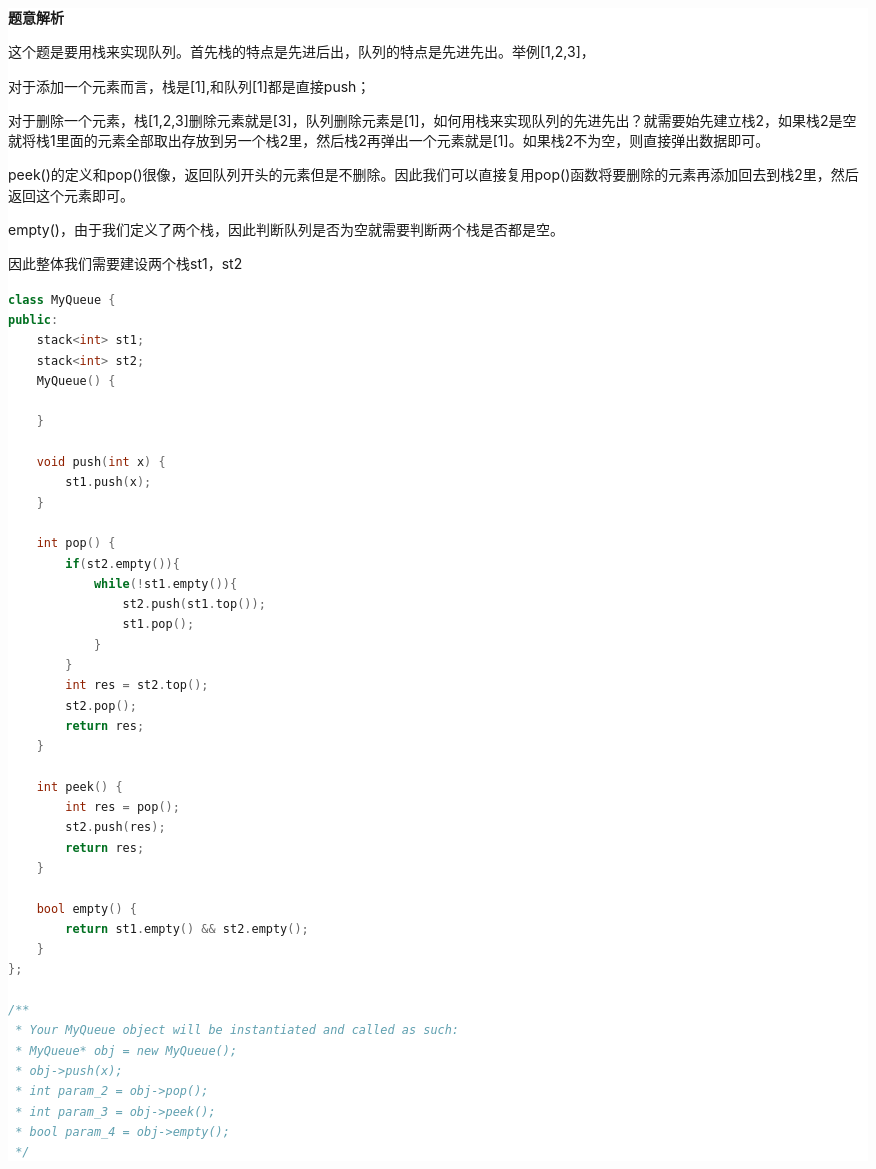 **题意解析**

这个题是要用栈来实现队列。首先栈的特点是先进后出，队列的特点是先进先出。举例[1,2,3]，

对于添加一个元素而言，栈是[1],和队列[1]都是直接push；

对于删除一个元素，栈[1,2,3]删除元素就是[3]，队列删除元素是[1]，如何用栈来实现队列的先进先出？就需要始先建立栈2，如果栈2是空就将栈1里面的元素全部取出存放到另一个栈2里，然后栈2再弹出一个元素就是[1]。如果栈2不为空，则直接弹出数据即可。

peek()的定义和pop()很像，返回队列开头的元素但是不删除。因此我们可以直接复用pop()函数将要删除的元素再添加回去到栈2里，然后返回这个元素即可。

empty()，由于我们定义了两个栈，因此判断队列是否为空就需要判断两个栈是否都是空。

因此整体我们需要建设两个栈st1，st2

```C++
class MyQueue {
public:
    stack<int> st1;
    stack<int> st2;
    MyQueue() {

    }
    
    void push(int x) {
        st1.push(x);
    }
    
    int pop() {
        if(st2.empty()){
            while(!st1.empty()){
                st2.push(st1.top());
                st1.pop();
            }
        }
        int res = st2.top();
        st2.pop();
        return res;
    }
    
    int peek() {
        int res = pop();
        st2.push(res);
        return res;
    }
    
    bool empty() {
        return st1.empty() && st2.empty();
    }
};

/**
 * Your MyQueue object will be instantiated and called as such:
 * MyQueue* obj = new MyQueue();
 * obj->push(x);
 * int param_2 = obj->pop();
 * int param_3 = obj->peek();
 * bool param_4 = obj->empty();
 */
```
